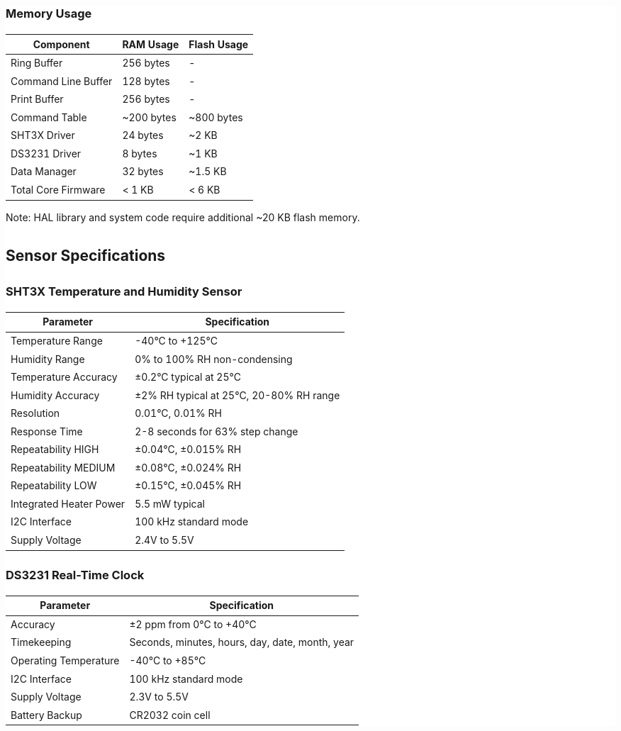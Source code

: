 ### Memory Usage

| Component | RAM Usage | Flash Usage |
|-----------|-----------|-------------|
| Ring Buffer | 256 bytes | - |
| Command Line Buffer | 128 bytes | - |
| Print Buffer | 256 bytes | - |
| Command Table | ~200 bytes | ~800 bytes |
| SHT3X Driver | 24 bytes | ~2 KB |
| DS3231 Driver | 8 bytes | ~1 KB |
| Data Manager | 32 bytes | ~1.5 KB |
| Total Core Firmware | < 1 KB | < 6 KB |

Note: HAL library and system code require additional ~20 KB flash memory.


## Sensor Specifications

### SHT3X Temperature and Humidity Sensor

| Parameter | Specification |
|-----------|---------------|
| Temperature Range | -40°C to +125°C |
| Humidity Range | 0% to 100% RH non-condensing |
| Temperature Accuracy | ±0.2°C typical at 25°C |
| Humidity Accuracy | ±2% RH typical at 25°C, 20-80% RH range |
| Resolution | 0.01°C, 0.01% RH |
| Response Time | 2-8 seconds for 63% step change |
| Repeatability HIGH | ±0.04°C, ±0.015% RH |
| Repeatability MEDIUM | ±0.08°C, ±0.024% RH |
| Repeatability LOW | ±0.15°C, ±0.045% RH |
| Integrated Heater Power | 5.5 mW typical |
| I2C Interface | 100 kHz standard mode |
| Supply Voltage | 2.4V to 5.5V |

### DS3231 Real-Time Clock

| Parameter | Specification |
|-----------|---------------|
| Accuracy | ±2 ppm from 0°C to +40°C |
| Timekeeping | Seconds, minutes, hours, day, date, month, year |
| Operating Temperature | -40°C to +85°C |
| I2C Interface | 100 kHz standard mode |
| Supply Voltage | 2.3V to 5.5V |
| Battery Backup | CR2032 coin cell |
